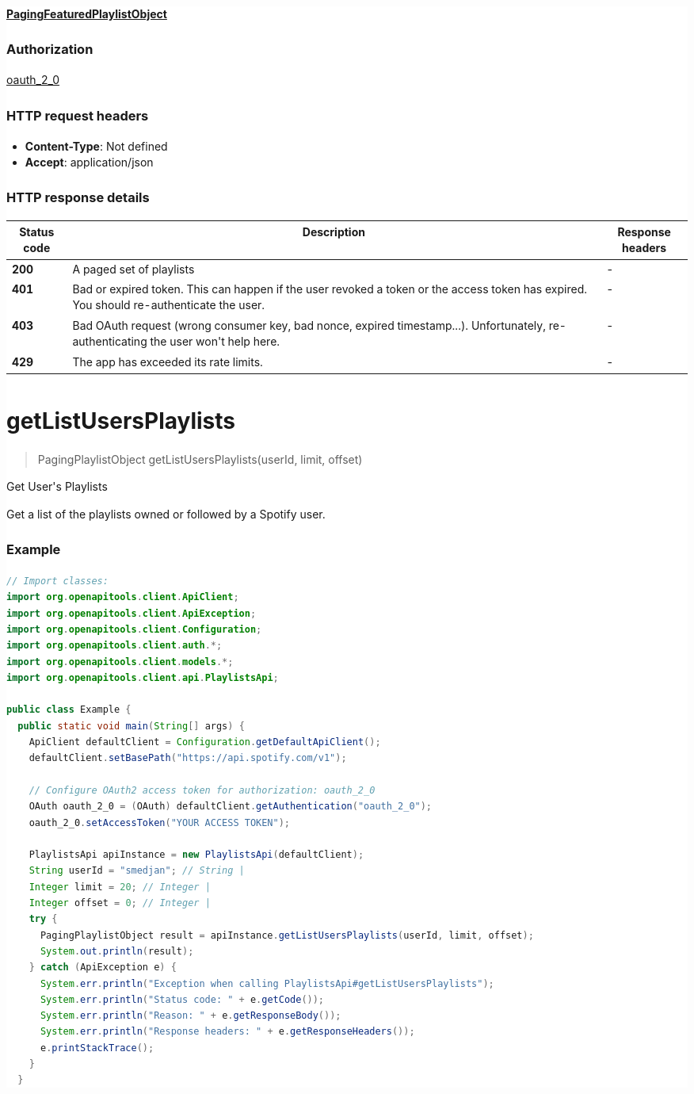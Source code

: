 [**PagingFeaturedPlaylistObject**](PagingFeaturedPlaylistObject.md)

### Authorization

[oauth_2_0](../README.md#oauth_2_0)

### HTTP request headers

 - **Content-Type**: Not defined
 - **Accept**: application/json

### HTTP response details
| Status code | Description | Response headers |
|-------------|-------------|------------------|
**200** | A paged set of playlists |  -  |
**401** | Bad or expired token. This can happen if the user revoked a token or the access token has expired. You should re-authenticate the user.  |  -  |
**403** | Bad OAuth request (wrong consumer key, bad nonce, expired timestamp...). Unfortunately, re-authenticating the user won&#39;t help here.  |  -  |
**429** | The app has exceeded its rate limits.  |  -  |

<a name="getListUsersPlaylists"></a>
# **getListUsersPlaylists**
> PagingPlaylistObject getListUsersPlaylists(userId, limit, offset)

Get User&#39;s Playlists 

Get a list of the playlists owned or followed by a Spotify user. 

### Example
```java
// Import classes:
import org.openapitools.client.ApiClient;
import org.openapitools.client.ApiException;
import org.openapitools.client.Configuration;
import org.openapitools.client.auth.*;
import org.openapitools.client.models.*;
import org.openapitools.client.api.PlaylistsApi;

public class Example {
  public static void main(String[] args) {
    ApiClient defaultClient = Configuration.getDefaultApiClient();
    defaultClient.setBasePath("https://api.spotify.com/v1");
    
    // Configure OAuth2 access token for authorization: oauth_2_0
    OAuth oauth_2_0 = (OAuth) defaultClient.getAuthentication("oauth_2_0");
    oauth_2_0.setAccessToken("YOUR ACCESS TOKEN");

    PlaylistsApi apiInstance = new PlaylistsApi(defaultClient);
    String userId = "smedjan"; // String | 
    Integer limit = 20; // Integer | 
    Integer offset = 0; // Integer | 
    try {
      PagingPlaylistObject result = apiInstance.getListUsersPlaylists(userId, limit, offset);
      System.out.println(result);
    } catch (ApiException e) {
      System.err.println("Exception when calling PlaylistsApi#getListUsersPlaylists");
      System.err.println("Status code: " + e.getCode());
      System.err.println("Reason: " + e.getResponseBody());
      System.err.println("Response headers: " + e.getResponseHeaders());
      e.printStackTrace();
    }
  }
```